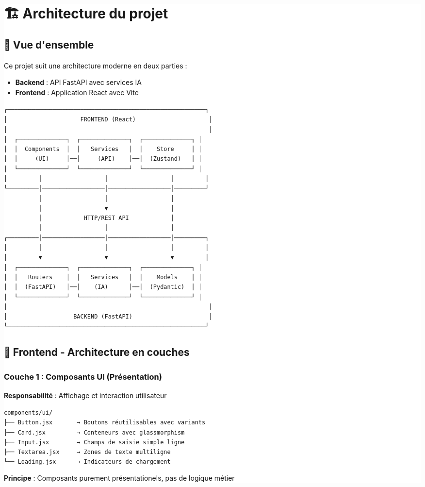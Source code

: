 # 🏗️ Architecture du projet

## 📐 Vue d'ensemble

Ce projet suit une architecture moderne en deux parties :
- **Backend** : API FastAPI avec services IA
- **Frontend** : Application React avec Vite

```
┌─────────────────────────────────────────────────────────┐
│                     FRONTEND (React)                     │
│                                                          │
│  ┌──────────────┐  ┌──────────────┐  ┌──────────────┐ │
│  │  Components  │  │   Services   │  │    Store     │ │
│  │     (UI)     │──│     (API)    │──│  (Zustand)   │ │
│  └──────────────┘  └──────────────┘  └──────────────┘ │
│         │                  │                  │         │
└─────────│──────────────────│──────────────────│─────────┘
          │                  │                  │
          │                  ▼                  │
          │            HTTP/REST API            │
          │                  │                  │
┌─────────│──────────────────│──────────────────│─────────┐
│         │                  │                  │         │
│         ▼                  ▼                  ▼         │
│  ┌──────────────┐  ┌──────────────┐  ┌──────────────┐ │
│  │   Routers    │  │   Services   │  │    Models    │ │
│  │  (FastAPI)   │──│    (IA)      │──│  (Pydantic)  │ │
│  └──────────────┘  └──────────────┘  └──────────────┘ │
│                                                          │
│                   BACKEND (FastAPI)                      │
└─────────────────────────────────────────────────────────┘
```

## 🎨 Frontend - Architecture en couches

### Couche 1 : Composants UI (Présentation)

**Responsabilité** : Affichage et interaction utilisateur

```
components/ui/
├── Button.jsx       → Boutons réutilisables avec variants
├── Card.jsx         → Conteneurs avec glassmorphism
├── Input.jsx        → Champs de saisie simple ligne
├── Textarea.jsx     → Zones de texte multiligne
└── Loading.jsx      → Indicateurs de chargement
```

**Principe** : Composants purement présentationels, pas de logique métier
